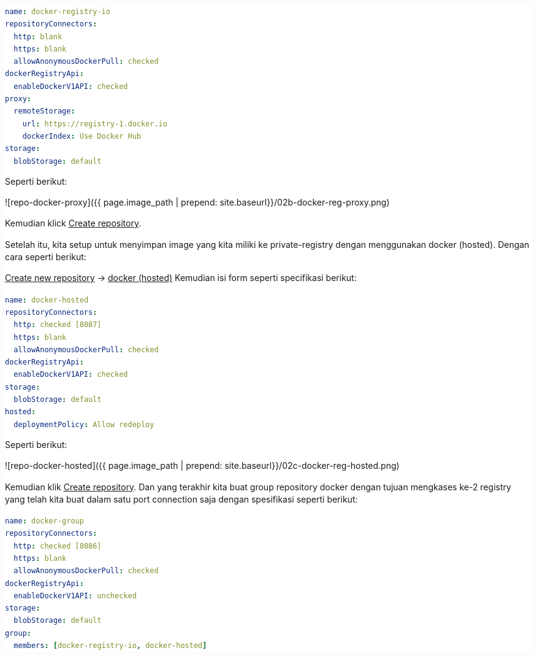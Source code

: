 ```yaml
name: docker-registry-io
repositoryConnectors:
  http: blank
  https: blank
  allowAnonymousDockerPull: checked
dockerRegistryApi:
  enableDockerV1API: checked
proxy:
  remoteStorage: 
    url: https://registry-1.docker.io
    dockerIndex: Use Docker Hub
storage:
  blobStorage: default
```

Seperti berikut:

![repo-docker-proxy]({{ page.image_path | prepend: site.baseurl}}/02b-docker-reg-proxy.png)

Kemudian klick [Create repository](). 

Setelah itu, kita setup untuk menyimpan image yang kita miliki ke private-registry dengan menggunakan docker (hosted). Dengan cara seperti berikut:

[Create new repository]() -> [docker (hosted)]() Kemudian isi form seperti specifikasi berikut:

```yaml
name: docker-hosted
repositoryConnectors:
  http: checked [8087]
  https: blank
  allowAnonymousDockerPull: checked
dockerRegistryApi:
  enableDockerV1API: checked
storage:
  blobStorage: default
hosted:
  deploymentPolicy: Allow redeploy
```

Seperti berikut:

![repo-docker-hosted]({{ page.image_path | prepend: site.baseurl}}/02c-docker-reg-hosted.png)

Kemudian klik [Create repository](). Dan yang terakhir kita buat group repository docker dengan tujuan mengkases ke-2 registry yang telah kita buat dalam satu port connection saja dengan spesifikasi seperti berikut:

```yaml
name: docker-group
repositoryConnectors:
  http: checked [8086]
  https: blank
  allowAnonymousDockerPull: checked
dockerRegistryApi:
  enableDockerV1API: unchecked
storage:
  blobStorage: default
group:
  members: [docker-registry-io, docker-hosted]
```
